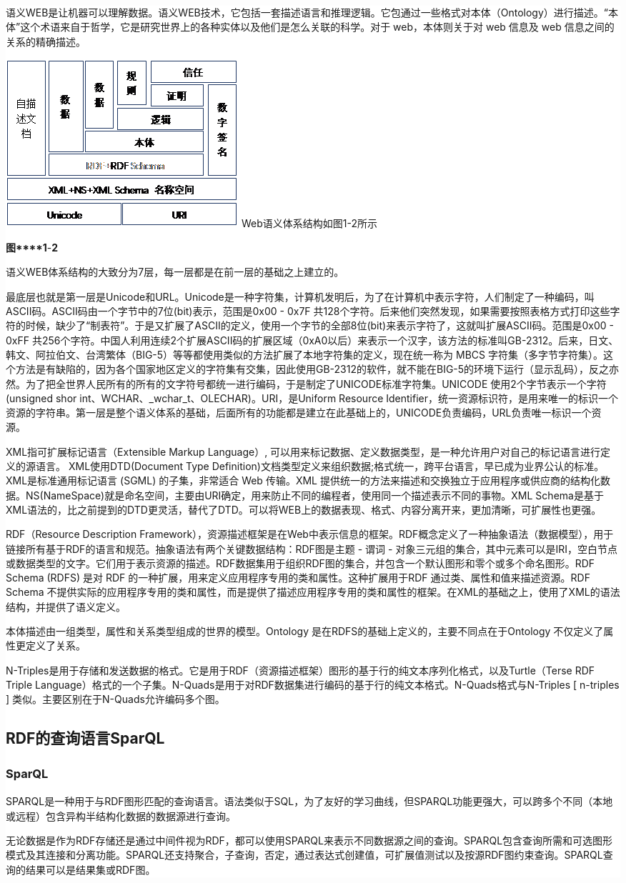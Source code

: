 语义WEB是让机器可以理解数据。语义WEB技术，它包括一套描述语言和推理逻辑。它包通过一些格式对本体（Ontology）进行描述。“本体”这个术语来自于哲学，它是研究世界上的各种实体以及他们是怎么关联的科学。对于 web，本体则关于对 web 信息及 web 信息之间的关系的精确描述。

![](images/20181013153139776-2.png)
Web语义体系结构如图1-2所示

**图****1**-**2**

语义WEB体系结构的大致分为7层，每一层都是在前一层的基础之上建立的。

最底层也就是第一层是Unicode和URL。Unicode是一种字符集，计算机发明后，为了在计算机中表示字符，人们制定了一种编码，叫ASCII码。ASCII码由一个字节中的7位(bit)表示，范围是0x00 - 0x7F 共128个字符。后来他们突然发现，如果需要按照表格方式打印这些字符的时候，缺少了“制表符”。于是又扩展了ASCII的定义，使用一个字节的全部8位(bit)来表示字符了，这就叫扩展ASCII码。范围是0x00 - 0xFF 共256个字符。中国人利用连续2个扩展ASCII码的扩展区域（0xA0以后）来表示一个汉字，该方法的标准叫GB-2312。后来，日文、韩文、阿拉伯文、台湾繁体（BIG-5）等等都使用类似的方法扩展了本地字符集的定义，现在统一称为 MBCS 字符集（多字节字符集）。这个方法是有缺陷的，因为各个国家地区定义的字符集有交集，因此使用GB-2312的软件，就不能在BIG-5的环境下运行（显示乱码），反之亦然。为了把全世界人民所有的所有的文字符号都统一进行编码，于是制定了UNICODE标准字符集。UNICODE 使用2个字节表示一个字符(unsigned shor int、WCHAR、_wchar_t、OLECHAR)。URI，是Uniform Resource Identifier，统一资源标识符，是用来唯一的标识一个资源的字符串。第一层是整个语义体系的基础，后面所有的功能都是建立在此基础上的，UNICODE负责编码，URL负责唯一标识一个资源。

XML指可扩展标记语言（Extensible Markup Language）, 可以用来标记数据、定义数据类型，是一种允许用户对自己的标记语言进行定义的源语言。 XML使用DTD(Document Type Definition)文档类型定义来组织数据;格式统一，跨平台语言，早已成为业界公认的标准。XML是标准通用标记语言 (SGML) 的子集，非常适合 Web 传输。XML 提供统一的方法来描述和交换独立于应用程序或供应商的结构化数据。NS(NameSpace)就是命名空间，主要由URI确定，用来防止不同的编程者，使用同一个描述表示不同的事物。XML Schema是基于XML语法的，比之前提到的DTD更灵活，替代了DTD。可以将WEB上的数据表现、格式、内容分离开来，更加清晰，可扩展性也更强。

RDF（Resource Description Framework），资源描述框架是在Web中表示信息的框架。RDF概念定义了一种抽象语法（数据模型），用于链接所有基于RDF的语言和规范。抽象语法有两个关键数据结构：RDF图是主题 - 谓词 - 对象三元组的集合，其中元素可以是IRI，空白节点或数据类型的文字。它们用于表示资源的描述。RDF数据集用于组织RDF图的集合，并包含一个默认图形和零个或多个命名图形。RDF Schema (RDFS) 是对 RDF 的一种扩展，用来定义应用程序专用的类和属性。这种扩展用于RDF 通过类、属性和值来描述资源。RDF Schema 不提供实际的应用程序专用的类和属性，而是提供了描述应用程序专用的类和属性的框架。在XML的基础之上，使用了XML的语法结构，并提供了语义定义。

本体描述由一组类型，属性和关系类型组成的世界的模型。Ontology 是在RDFS的基础上定义的，主要不同点在于Ontology 不仅定义了属性更定义了关系。

N-Triples是用于存储和发送数据的格式。它是用于RDF（资源描述框架）图形的基于行的纯文本序列化格式，以及Turtle（Terse RDF Triple Language）格式的一个子集。N-Quads是用于对RDF数据集进行编码的基于行的纯文本格式。N-Quads格式与N-Triples [ n-triples ] 类似。主要区别在于N-Quads允许编码多个图。

## RDF的查询语言SparQL

### SparQL

SPARQL是一种用于与RDF图形匹配的查询语言。语法类似于SQL，为了友好的学习曲线，但SPARQL功能更强大，可以跨多个不同（本地或远程）包含异构半结构化数据的数据源进行查询。

无论数据是作为RDF存储还是通过中间件视为RDF，都可以使用SPARQL来表示不同数据源之间的查询。SPARQL包含查询所需和可选图形模式及其连接和分离功能。SPARQL还支持聚合，子查询，否定，通过表达式创建值，可扩展值测试以及按源RDF图约束查询。SPARQL查询的结果可以是结果集或RDF图。

